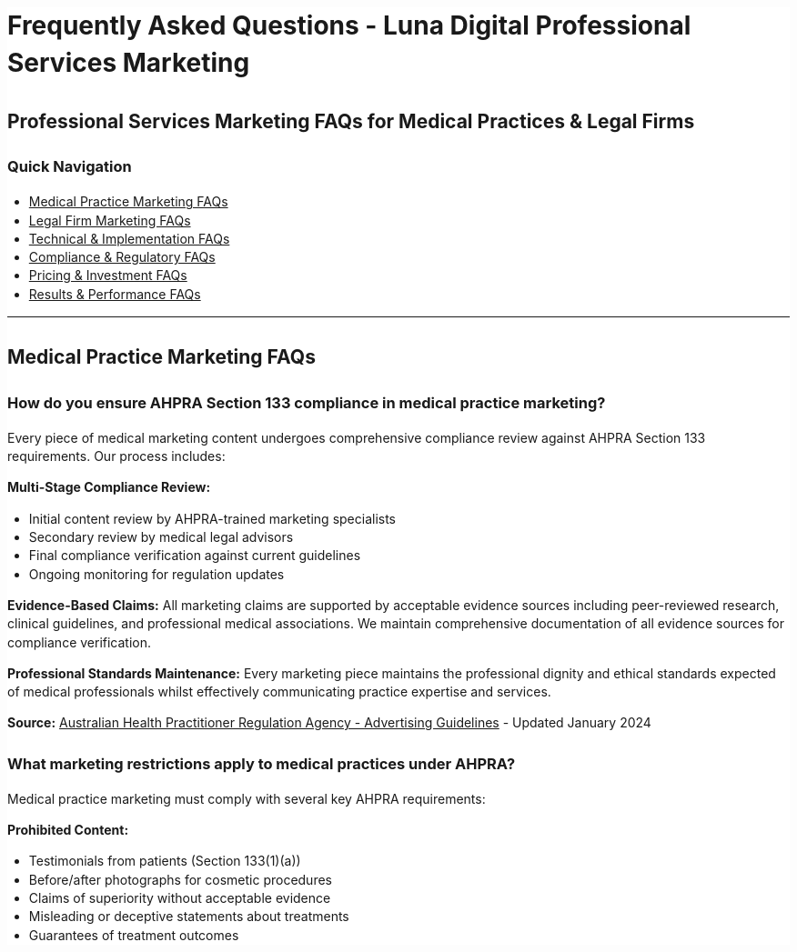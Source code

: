 # Frequently Asked Questions - Luna Digital Professional Services Marketing

## Professional Services Marketing FAQs for Medical Practices & Legal Firms

### Quick Navigation
- [Medical Practice Marketing FAQs](#medical-practice-marketing-faqs)
- [Legal Firm Marketing FAQs](#legal-firm-marketing-faqs)
- [Technical & Implementation FAQs](#technical--implementation-faqs)
- [Compliance & Regulatory FAQs](#compliance--regulatory-faqs)
- [Pricing & Investment FAQs](#pricing--investment-faqs)
- [Results & Performance FAQs](#results--performance-faqs)

---

## Medical Practice Marketing FAQs

### How do you ensure AHPRA Section 133 compliance in medical practice marketing?

Every piece of medical marketing content undergoes comprehensive compliance review against AHPRA Section 133 requirements. Our process includes:

**Multi-Stage Compliance Review:**
- Initial content review by AHPRA-trained marketing specialists
- Secondary review by medical legal advisors
- Final compliance verification against current guidelines
- Ongoing monitoring for regulation updates

**Evidence-Based Claims:** All marketing claims are supported by acceptable evidence sources including peer-reviewed research, clinical guidelines, and professional medical associations. We maintain comprehensive documentation of all evidence sources for compliance verification.

**Professional Standards Maintenance:** Every marketing piece maintains the professional dignity and ethical standards expected of medical professionals whilst effectively communicating practice expertise and services.

**Source:** [Australian Health Practitioner Regulation Agency - Advertising Guidelines](https://www.ahpra.gov.au/Publications/Advertising-resources/Advertising-guidelines.aspx) - Updated January 2024

### What marketing restrictions apply to medical practices under AHPRA?

Medical practice marketing must comply with several key AHPRA requirements:

**Prohibited Content:**
- Testimonials from patients (Section 133(1)(a))
- Before/after photographs for cosmetic procedures
- Claims of superiority without acceptable evidence
- Misleading or deceptive statements about treatments
- Guarantees of treatment outcomes
